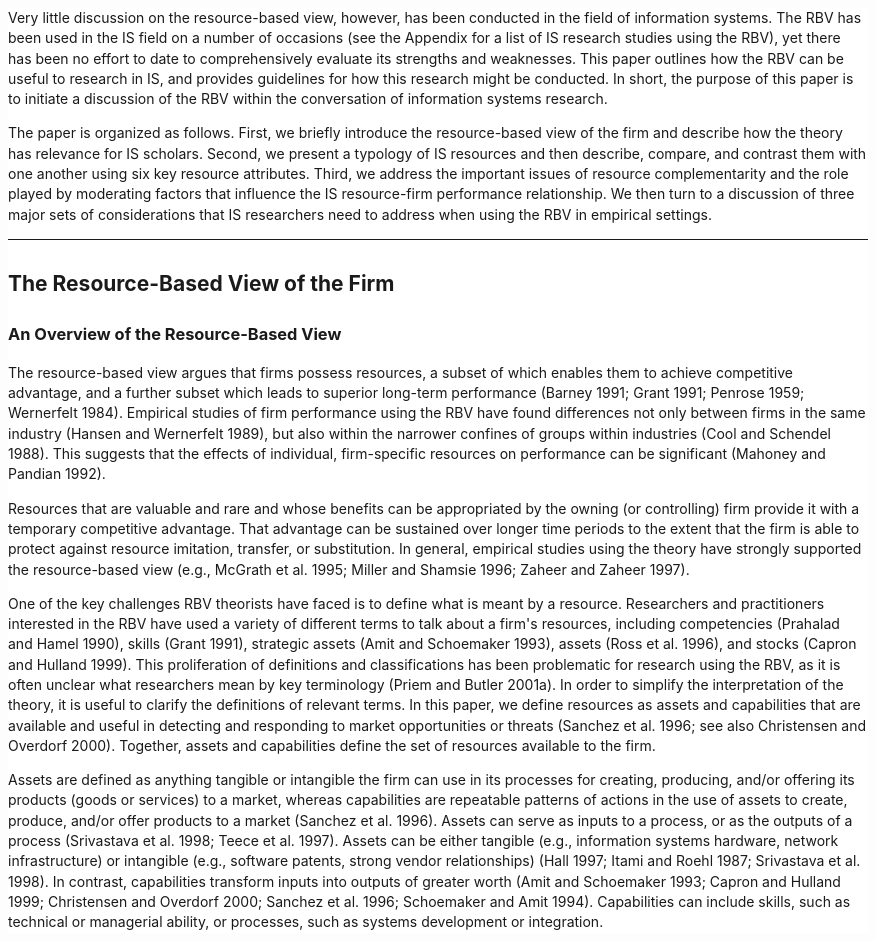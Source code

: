 Very little discussion on the resource-based view, however, has been conducted in the field of information systems. The RBV has been used in the IS field on a number of occasions (see the Appendix for a list of IS research studies using the RBV), yet there has been no effort to date to comprehensively evaluate its strengths and weaknesses. This paper outlines how the RBV can be useful to research in IS, and provides guidelines for how this research might be conducted. In short, the purpose of this paper is to initiate a discussion of the RBV within the conversation of information systems research.

The paper is organized as follows. First, we briefly introduce the resource-based view of the firm and describe how the theory has relevance for IS scholars. Second, we present a typology of IS resources and then describe, compare, and contrast them with one another using six key resource attributes. Third, we address the important issues of resource complementarity and the role played by moderating factors that influence the IS resource-firm performance relationship. We then turn to a discussion of three major sets of considerations that IS researchers need to address when using the RBV in empirical settings.

---

## The Resource-Based View of the Firm

### An Overview of the Resource-Based View

The resource-based view argues that firms possess resources, a subset of which enables them to achieve competitive advantage, and a further subset which leads to superior long-term performance (Barney 1991; Grant 1991; Penrose 1959; Wernerfelt 1984). Empirical studies of firm performance using the RBV have found differences not only between firms in the same industry (Hansen and Wernerfelt 1989), but also within the narrower confines of groups within industries (Cool and Schendel 1988). This suggests that the effects of individual, firm-specific resources on performance can be significant (Mahoney and Pandian 1992).

Resources that are valuable and rare and whose benefits can be appropriated by the owning (or controlling) firm provide it with a temporary competitive advantage. That advantage can be sustained over longer time periods to the extent that the firm is able to protect against resource imitation, transfer, or substitution. In general, empirical studies using the theory have strongly supported the resource-based view (e.g., McGrath et al. 1995; Miller and Shamsie 1996; Zaheer and Zaheer 1997).

One of the key challenges RBV theorists have faced is to define what is meant by a resource. Researchers and practitioners interested in the RBV have used a variety of different terms to talk about a firm's resources, including competencies (Prahalad and Hamel 1990), skills (Grant 1991), strategic assets (Amit and Schoemaker 1993), assets (Ross et al. 1996), and stocks (Capron and Hulland 1999). This proliferation of definitions and classifications has been problematic for research using the RBV, as it is often unclear what researchers mean by key terminology (Priem and Butler 2001a). In order to simplify the interpretation of the theory, it is useful to clarify the definitions of relevant terms. In this paper, we define resources as assets and capabilities that are available and useful in detecting and responding to market opportunities or threats (Sanchez et al. 1996; see also Christensen and Overdorf 2000). Together, assets and capabilities define the set of resources available to the firm.

Assets are defined as anything tangible or intangible the firm can use in its processes for creating, producing, and/or offering its products (goods or services) to a market, whereas capabilities are repeatable patterns of actions in the use of assets to create, produce, and/or offer products to a market (Sanchez et al. 1996). Assets can serve as inputs to a process, or as the outputs of a process (Srivastava et al. 1998; Teece et al. 1997). Assets can be either tangible (e.g., information systems hardware, network infrastructure) or intangible (e.g., software patents, strong vendor relationships) (Hall 1997; Itami and Roehl 1987; Srivastava et al. 1998). In contrast, capabilities transform inputs into outputs of greater worth (Amit and Schoemaker 1993; Capron and Hulland 1999; Christensen and Overdorf 2000; Sanchez et al. 1996; Schoemaker and Amit 1994). Capabilities can include skills, such as technical or managerial ability, or processes, such as systems development or integration.

